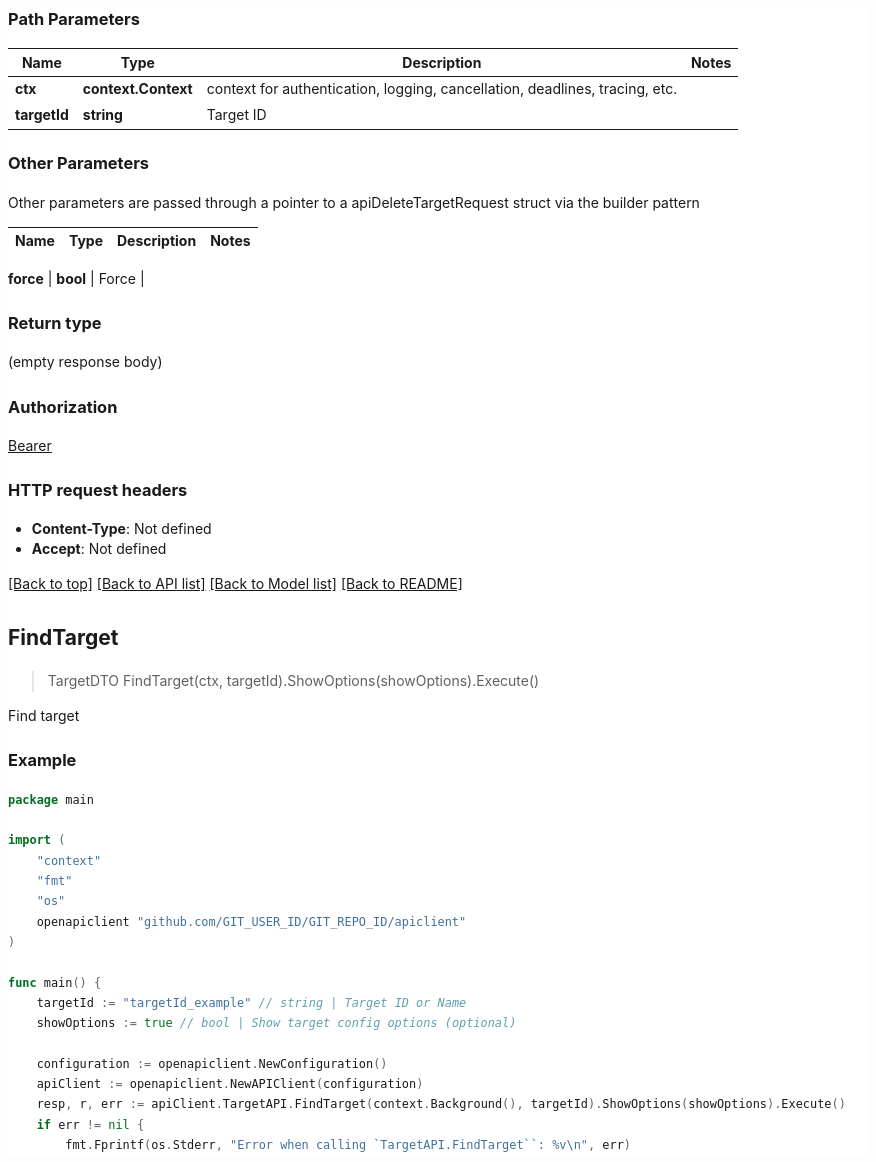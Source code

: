### Path Parameters


Name | Type | Description  | Notes
------------- | ------------- | ------------- | -------------
**ctx** | **context.Context** | context for authentication, logging, cancellation, deadlines, tracing, etc.
**targetId** | **string** | Target ID | 

### Other Parameters

Other parameters are passed through a pointer to a apiDeleteTargetRequest struct via the builder pattern


Name | Type | Description  | Notes
------------- | ------------- | ------------- | -------------

 **force** | **bool** | Force | 

### Return type

 (empty response body)

### Authorization

[Bearer](../README.md#Bearer)

### HTTP request headers

- **Content-Type**: Not defined
- **Accept**: Not defined

[[Back to top]](#) [[Back to API list]](../README.md#documentation-for-api-endpoints)
[[Back to Model list]](../README.md#documentation-for-models)
[[Back to README]](../README.md)


## FindTarget

> TargetDTO FindTarget(ctx, targetId).ShowOptions(showOptions).Execute()

Find target



### Example

```go
package main

import (
	"context"
	"fmt"
	"os"
	openapiclient "github.com/GIT_USER_ID/GIT_REPO_ID/apiclient"
)

func main() {
	targetId := "targetId_example" // string | Target ID or Name
	showOptions := true // bool | Show target config options (optional)

	configuration := openapiclient.NewConfiguration()
	apiClient := openapiclient.NewAPIClient(configuration)
	resp, r, err := apiClient.TargetAPI.FindTarget(context.Background(), targetId).ShowOptions(showOptions).Execute()
	if err != nil {
		fmt.Fprintf(os.Stderr, "Error when calling `TargetAPI.FindTarget``: %v\n", err)
```